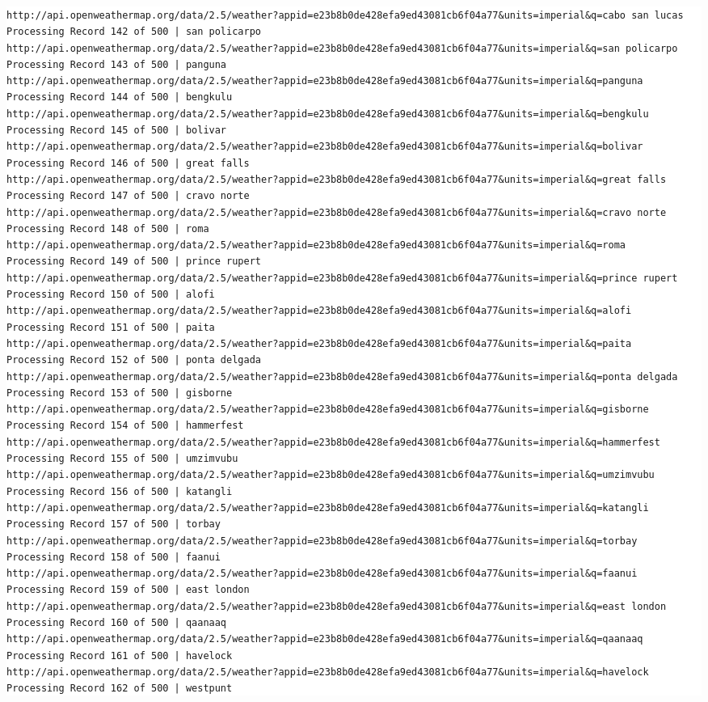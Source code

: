     http://api.openweathermap.org/data/2.5/weather?appid=e23b8b0de428efa9ed43081cb6f04a77&units=imperial&q=cabo san lucas
    Processing Record 142 of 500 | san policarpo
    http://api.openweathermap.org/data/2.5/weather?appid=e23b8b0de428efa9ed43081cb6f04a77&units=imperial&q=san policarpo
    Processing Record 143 of 500 | panguna
    http://api.openweathermap.org/data/2.5/weather?appid=e23b8b0de428efa9ed43081cb6f04a77&units=imperial&q=panguna
    Processing Record 144 of 500 | bengkulu
    http://api.openweathermap.org/data/2.5/weather?appid=e23b8b0de428efa9ed43081cb6f04a77&units=imperial&q=bengkulu
    Processing Record 145 of 500 | bolivar
    http://api.openweathermap.org/data/2.5/weather?appid=e23b8b0de428efa9ed43081cb6f04a77&units=imperial&q=bolivar
    Processing Record 146 of 500 | great falls
    http://api.openweathermap.org/data/2.5/weather?appid=e23b8b0de428efa9ed43081cb6f04a77&units=imperial&q=great falls
    Processing Record 147 of 500 | cravo norte
    http://api.openweathermap.org/data/2.5/weather?appid=e23b8b0de428efa9ed43081cb6f04a77&units=imperial&q=cravo norte
    Processing Record 148 of 500 | roma
    http://api.openweathermap.org/data/2.5/weather?appid=e23b8b0de428efa9ed43081cb6f04a77&units=imperial&q=roma
    Processing Record 149 of 500 | prince rupert
    http://api.openweathermap.org/data/2.5/weather?appid=e23b8b0de428efa9ed43081cb6f04a77&units=imperial&q=prince rupert
    Processing Record 150 of 500 | alofi
    http://api.openweathermap.org/data/2.5/weather?appid=e23b8b0de428efa9ed43081cb6f04a77&units=imperial&q=alofi
    Processing Record 151 of 500 | paita
    http://api.openweathermap.org/data/2.5/weather?appid=e23b8b0de428efa9ed43081cb6f04a77&units=imperial&q=paita
    Processing Record 152 of 500 | ponta delgada
    http://api.openweathermap.org/data/2.5/weather?appid=e23b8b0de428efa9ed43081cb6f04a77&units=imperial&q=ponta delgada
    Processing Record 153 of 500 | gisborne
    http://api.openweathermap.org/data/2.5/weather?appid=e23b8b0de428efa9ed43081cb6f04a77&units=imperial&q=gisborne
    Processing Record 154 of 500 | hammerfest
    http://api.openweathermap.org/data/2.5/weather?appid=e23b8b0de428efa9ed43081cb6f04a77&units=imperial&q=hammerfest
    Processing Record 155 of 500 | umzimvubu
    http://api.openweathermap.org/data/2.5/weather?appid=e23b8b0de428efa9ed43081cb6f04a77&units=imperial&q=umzimvubu
    Processing Record 156 of 500 | katangli
    http://api.openweathermap.org/data/2.5/weather?appid=e23b8b0de428efa9ed43081cb6f04a77&units=imperial&q=katangli
    Processing Record 157 of 500 | torbay
    http://api.openweathermap.org/data/2.5/weather?appid=e23b8b0de428efa9ed43081cb6f04a77&units=imperial&q=torbay
    Processing Record 158 of 500 | faanui
    http://api.openweathermap.org/data/2.5/weather?appid=e23b8b0de428efa9ed43081cb6f04a77&units=imperial&q=faanui
    Processing Record 159 of 500 | east london
    http://api.openweathermap.org/data/2.5/weather?appid=e23b8b0de428efa9ed43081cb6f04a77&units=imperial&q=east london
    Processing Record 160 of 500 | qaanaaq
    http://api.openweathermap.org/data/2.5/weather?appid=e23b8b0de428efa9ed43081cb6f04a77&units=imperial&q=qaanaaq
    Processing Record 161 of 500 | havelock
    http://api.openweathermap.org/data/2.5/weather?appid=e23b8b0de428efa9ed43081cb6f04a77&units=imperial&q=havelock
    Processing Record 162 of 500 | westpunt